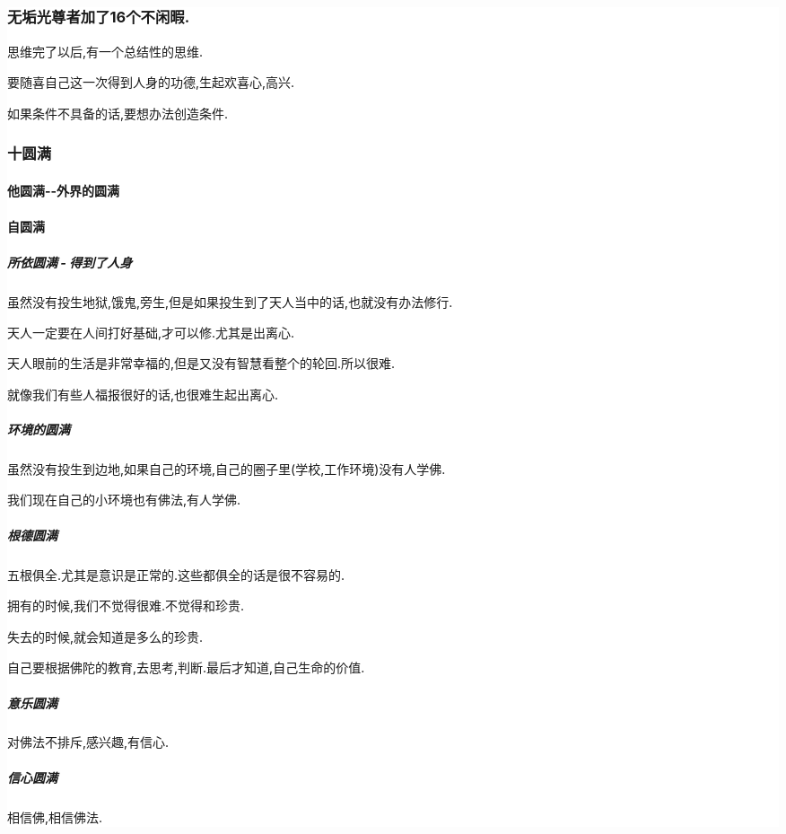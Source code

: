 ### 



### 无垢光尊者加了16个不闲暇.

思维完了以后,有一个总结性的思维.

要随喜自己这一次得到人身的功德,生起欢喜心,高兴.

如果条件不具备的话,要想办法创造条件.



### 十圆满



#### 他圆满--外界的圆满



#### 自圆满

#####  所依圆满 - 得到了人身

虽然没有投生地狱,饿鬼,旁生,但是如果投生到了天人当中的话,也就没有办法修行.

天人一定要在人间打好基础,才可以修.尤其是出离心.

天人眼前的生活是非常幸福的,但是又没有智慧看整个的轮回.所以很难.

就像我们有些人福报很好的话,也很难生起出离心.



##### 环境的圆满

虽然没有投生到边地,如果自己的环境,自己的圈子里(学校,工作环境)没有人学佛.

我们现在自己的小环境也有佛法,有人学佛.



##### 根德圆满

五根俱全.尤其是意识是正常的.这些都俱全的话是很不容易的.

拥有的时候,我们不觉得很难.不觉得和珍贵.

失去的时候,就会知道是多么的珍贵.

自己要根据佛陀的教育,去思考,判断.最后才知道,自己生命的价值.



##### 意乐圆满

对佛法不排斥,感兴趣,有信心.



##### 信心圆满

相信佛,相信佛法.
